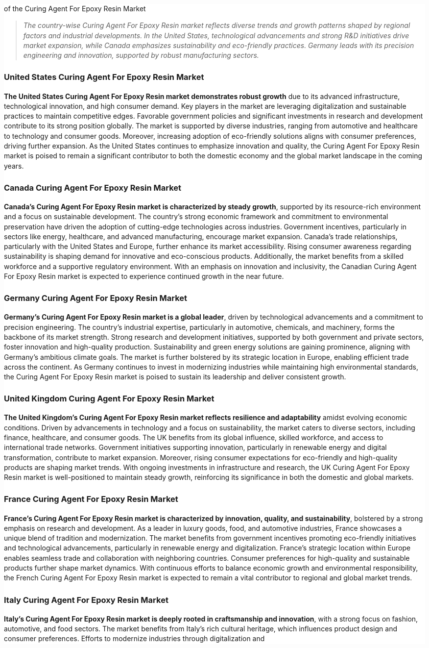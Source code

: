 of the Curing Agent For Epoxy Resin Market<br /></span></h1><blockquote><p><em><span class="">The country-wise Curing Agent For Epoxy Resin market reflects diverse trends and growth patterns shaped by regional factors and industrial developments. In the United States, technological advancements and strong R&amp;D initiatives drive market expansion, while Canada emphasizes sustainability and eco-friendly practices. Germany leads with its precision engineering and innovation, supported by robust manufacturing sectors.</span></em></p></blockquote><h3><strong>United States Curing Agent For Epoxy Resin Market</strong></h3><p><strong>The United States Curing Agent For Epoxy Resin market demonstrates robust growth</strong> due to its advanced infrastructure, technological innovation, and high consumer demand. Key players in the market are leveraging digitalization and sustainable practices to maintain competitive edges. Favorable government policies and significant investments in research and development contribute to its strong position globally. The market is supported by diverse industries, ranging from automotive and healthcare to technology and consumer goods. Moreover, increasing adoption of eco-friendly solutions aligns with consumer preferences, driving further expansion. As the United States continues to emphasize innovation and quality, the Curing Agent For Epoxy Resin market is poised to remain a significant contributor to both the domestic economy and the global market landscape in the coming years.</p><h3><strong>Canada Curing Agent For Epoxy Resin Market</strong></h3><p><strong>Canada&rsquo;s Curing Agent For Epoxy Resin market is characterized by steady growth</strong>, supported by its resource-rich environment and a focus on sustainable development. The country&rsquo;s strong economic framework and commitment to environmental preservation have driven the adoption of cutting-edge technologies across industries. Government incentives, particularly in sectors like energy, healthcare, and advanced manufacturing, encourage market expansion. Canada&rsquo;s trade relationships, particularly with the United States and Europe, further enhance its market accessibility. Rising consumer awareness regarding sustainability is shaping demand for innovative and eco-conscious products. Additionally, the market benefits from a skilled workforce and a supportive regulatory environment. With an emphasis on innovation and inclusivity, the Canadian Curing Agent For Epoxy Resin market is expected to experience continued growth in the near future.</p><h3><strong>Germany Curing Agent For Epoxy Resin Market</strong></h3><p><strong>Germany&rsquo;s Curing Agent For Epoxy Resin market is a global leader</strong>, driven by technological advancements and a commitment to precision engineering. The country&rsquo;s industrial expertise, particularly in automotive, chemicals, and machinery, forms the backbone of its market strength. Strong research and development initiatives, supported by both government and private sectors, foster innovation and high-quality production. Sustainability and green energy solutions are gaining prominence, aligning with Germany&rsquo;s ambitious climate goals. The market is further bolstered by its strategic location in Europe, enabling efficient trade across the continent. As Germany continues to invest in modernizing industries while maintaining high environmental standards, the Curing Agent For Epoxy Resin market is poised to sustain its leadership and deliver consistent growth.</p><h3><strong>United Kingdom Curing Agent For Epoxy Resin Market</strong></h3><p><strong>The United Kingdom&rsquo;s Curing Agent For Epoxy Resin market reflects resilience and adaptability</strong> amidst evolving economic conditions. Driven by advancements in technology and a focus on sustainability, the market caters to diverse sectors, including finance, healthcare, and consumer goods. The UK benefits from its global influence, skilled workforce, and access to international trade networks. Government initiatives supporting innovation, particularly in renewable energy and digital transformation, contribute to market expansion. Moreover, rising consumer expectations for eco-friendly and high-quality products are shaping market trends. With ongoing investments in infrastructure and research, the UK Curing Agent For Epoxy Resin market is well-positioned to maintain steady growth, reinforcing its significance in both the domestic and global markets.</p><h3><strong>France Curing Agent For Epoxy Resin Market</strong></h3><p><strong>France&rsquo;s Curing Agent For Epoxy Resin market is characterized by innovation, quality, and sustainability</strong>, bolstered by a strong emphasis on research and development. As a leader in luxury goods, food, and automotive industries, France showcases a unique blend of tradition and modernization. The market benefits from government incentives promoting eco-friendly initiatives and technological advancements, particularly in renewable energy and digitalization. France&rsquo;s strategic location within Europe enables seamless trade and collaboration with neighboring countries. Consumer preferences for high-quality and sustainable products further shape market dynamics. With continuous efforts to balance economic growth and environmental responsibility, the French Curing Agent For Epoxy Resin market is expected to remain a vital contributor to regional and global market trends.</p><h3><strong>Italy Curing Agent For Epoxy Resin Market</strong></h3><p><strong>Italy&rsquo;s Curing Agent For Epoxy Resin market is deeply rooted in craftsmanship and innovation</strong>, with a strong focus on fashion, automotive, and food sectors. The market benefits from Italy&rsquo;s rich cultural heritage, which influences product design and consumer preferences. Efforts to modernize industries through digitalization and